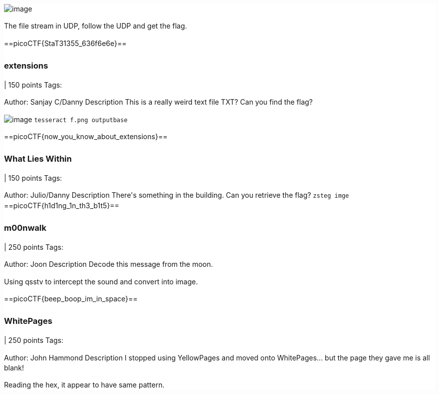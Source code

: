 ![image](https://hackmd.io/_uploads/ByvN8Kjj6.png)

The file stream in UDP, follow the UDP and get the flag.


==picoCTF{StaT31355_636f6e6e}==


### extensions
| 150 points
Tags: 

Author: Sanjay C/Danny
Description
This is a really weird text file TXT? Can you find the flag?

![image](https://hackmd.io/_uploads/SJV0IKija.png)
`tesseract f.png outputbase`

==picoCTF{now_you_know_about_extensions}==

### What Lies Within
| 150 points
Tags: 

Author: Julio/Danny
Description
There's something in the building. Can you retrieve the flag?
`zsteg imge`
==picoCTF{h1d1ng_1n_th3_b1t5}==

### m00nwalk
| 250 points
Tags: 

Author: Joon
Description
Decode this message from the moon.

Using qsstv to intercept the sound and convert into image.

==picoCTF{beep_boop_im_in_space}==

### WhitePages
| 250 points
Tags: 

Author: John Hammond
Description
I stopped using YellowPages and moved onto WhitePages... but the page they gave me is all blank!

Reading the hex, it appear to have same pattern. 
```
```
